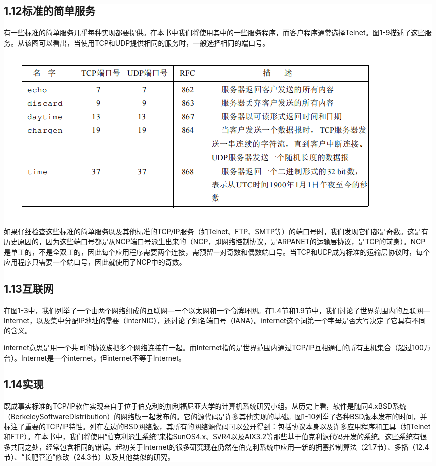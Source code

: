 ## 1.12标准的简单服务

​		有一些标准的简单服务几乎每种实现都要提供。在本书中我们将使用其中的一些服务程序，而客户程序通常选择Telnet。图1-9描述了这些服务。从该图可以看出，当使用TCP和UDP提供相同的服务时，一般选择相同的端口号。

![image-20230729085831989](./TCP_IP网络编程/image-20230729085831989.png)

​		如果仔细检查这些标准的简单服务以及其他标准的TCP/IP服务（如Telnet、FTP、SMTP等）的端口号时，我们发现它们都是奇数。这是有历史原因的，因为这些端口号都是从NCP端口号派生出来的（NCP，即网络控制协议，是ARPANET的运输层协议，是TCP的前身）。NCP是单工的，不是全双工的，因此每个应用程序需要两个连接，需预留一对奇数和偶数端口号。当TCP和UDP成为标准的运输层协议时，每个应用程序只需要一个端口号，因此就使用了NCP中的奇数。

## 1.13互联网

​		在图1-3中，我们列举了一个由两个网络组成的互联网—一个以太网和一个令牌环网。在1.4节和1.9节中，我们讨论了世界范围内的互联网—Internet，以及集中分配IP地址的需要（InterNIC），还讨论了知名端口号（IANA）。internet这个词第一个字母是否大写决定了它具有不同的含义。

​		internet意思是用一个共同的协议族把多个网络连接在一起。而Internet指的是世界范围内通过TCP/IP互相通信的所有主机集合（超过100万台）。Internet是一个internet，但internet不等于Internet。

## 1.14实现

​		既成事实标准的TCP/IP软件实现来自于位于伯克利的加利福尼亚大学的计算机系统研究小组。从历史上看，软件是随同4.xBSD系统（BerkeleySoftwareDistribution）的网络版一起发布的。它的源代码是许多其他实现的基础。图1-10列举了各种BSD版本发布的时间，并标注了重要的TCP/IP特性。列在左边的BSD网络版，其所有的网络源代码可以公开得到：包括协议本身以及许多应用程序和工具（如Telnet和FTP）。在本书中，我们将使用“伯克利派生系统”来指SunOS4.x、SVR4以及AIX3.2等那些基于伯克利源代码开发的系统。这些系统有很多共同之处，经常包含相同的错误。起初关于Internet的很多研究现在仍然在伯克利系统中应用—新的拥塞控制算法（21.7节）、多播（12.4节）、“长肥管道”修改（24.3节）以及其他类似的研究。
